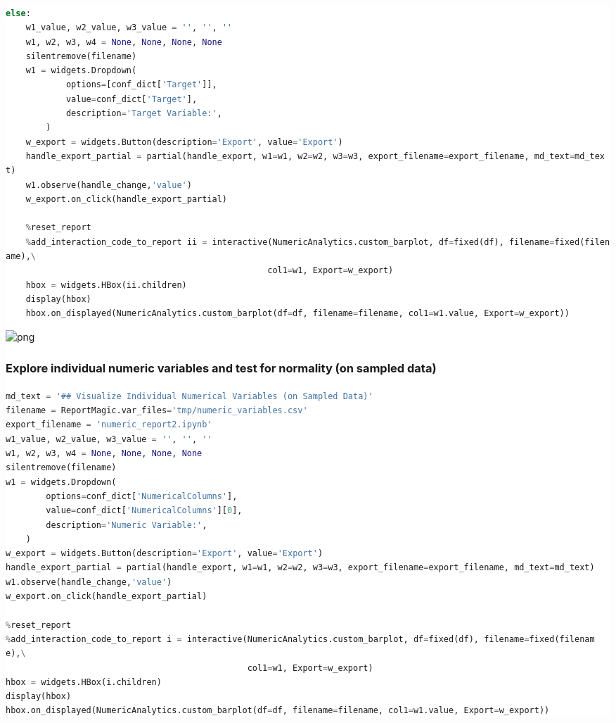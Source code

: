 ```python
else:
    w1_value, w2_value, w3_value = '', '', ''
    w1, w2, w3, w4 = None, None, None, None
    silentremove(filename) 
    w1 = widgets.Dropdown(
            options=[conf_dict['Target']],
            value=conf_dict['Target'],
            description='Target Variable:',
        )
    w_export = widgets.Button(description='Export', value='Export')
    handle_export_partial = partial(handle_export, w1=w1, w2=w2, w3=w3, export_filename=export_filename, md_text=md_text)       
    w1.observe(handle_change,'value')
    w_export.on_click(handle_export_partial)

    %reset_report
    %add_interaction_code_to_report ii = interactive(NumericAnalytics.custom_barplot, df=fixed(df), filename=fixed(filename),\
                                                    col1=w1, Export=w_export)
    hbox = widgets.HBox(ii.children)
    display(hbox)
    hbox.on_displayed(NumericAnalytics.custom_barplot(df=df, filename=filename, col1=w1.value, Export=w_export))
```


![png](output_27_0.png)


### Explore individual numeric variables and test for normality (on sampled data)


```python
md_text = '## Visualize Individual Numerical Variables (on Sampled Data)'
filename = ReportMagic.var_files='tmp/numeric_variables.csv'
export_filename = 'numeric_report2.ipynb'
w1_value, w2_value, w3_value = '', '', ''
w1, w2, w3, w4 = None, None, None, None
silentremove(filename) 
w1 = widgets.Dropdown(
        options=conf_dict['NumericalColumns'],
        value=conf_dict['NumericalColumns'][0],
        description='Numeric Variable:',
    )
w_export = widgets.Button(description='Export', value='Export')
handle_export_partial = partial(handle_export, w1=w1, w2=w2, w3=w3, export_filename=export_filename, md_text=md_text)       
w1.observe(handle_change,'value')
w_export.on_click(handle_export_partial)

%reset_report
%add_interaction_code_to_report i = interactive(NumericAnalytics.custom_barplot, df=fixed(df), filename=fixed(filename),\
                                                col1=w1, Export=w_export)
hbox = widgets.HBox(i.children)
display(hbox)
hbox.on_displayed(NumericAnalytics.custom_barplot(df=df, filename=filename, col1=w1.value, Export=w_export))
```
